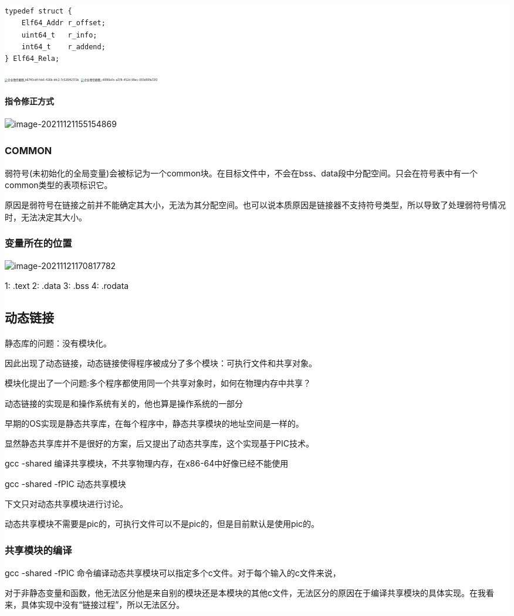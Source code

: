    typedef struct {
        Elf64_Addr r_offset;
        uint64_t   r_info;
        int64_t    r_addend;
    } Elf64_Rela;

<img src="https://raw.githubusercontent.com/Reventon1993/pictures/master//picgo/20201222181748.png" alt="企业微信截图_b6740cdf-fcb6-426b-bfc2-7c526f42172b" style="zoom:33%;" />

<img src="https://raw.githubusercontent.com/Reventon1993/pictures/master//picgo/20201222181821.png" alt="企业微信截图_c8996e0c-a378-452d-98ec-093d90fa72f2" style="zoom:33%;" />

#### 指令修正方式

![image-20211121155154869](https://raw.githubusercontent.com/Reventon1993/pictures/master//picgo/20211121155154.png)

### COMMON

弱符号(未初始化的全局变量)会被标记为一个common块。在目标文件中，不会在bss、data段中分配空间。只会在符号表中有一个common类型的表项标识它。

原因是弱符号在链接之前并不能确定其大小，无法为其分配空间。也可以说本质原因是链接器不支持符号类型，所以导致了处理弱符号情况时，无法决定其大小。

### 变量所在的位置

![image-20211121170817782](https://raw.githubusercontent.com/Reventon1993/pictures/master//picgo/20211121170817.png)

1: .text 2: .data 3: .bss 4: .rodata



## 动态链接

静态库的问题：没有模块化。

因此出现了动态链接，动态链接使得程序被成分了多个模块：可执行文件和共享对象。

模块化提出了一个问题:多个程序都使用同一个共享对象时，如何在物理内存中共享？

动态链接的实现是和操作系统有关的，他也算是操作系统的一部分

早期的OS实现是静态共享库，在每个程序中，静态共享模块的地址空间是一样的。

显然静态共享库并不是很好的方案，后又提出了动态共享库，这个实现基于PIC技术。



gcc -shared 编译共享模块，不共享物理内存，在x86-64中好像已经不能使用

gcc -shared -fPIC 动态共享模块

下文只对动态共享模块进行讨论。

动态共享模块不需要是pic的，可执行文件可以不是pic的，但是目前默认是使用pic的。



### 共享模块的编译

gcc -shared -fPIC 命令编译动态共享模块可以指定多个c文件。对于每个输入的c文件来说，

对于非静态变量和函数，他无法区分他是来自别的模块还是本模块的其他c文件，无法区分的原因在于编译共享模块的具体实现。在我看来，具体实现中没有“链接过程”，所以无法区分。
